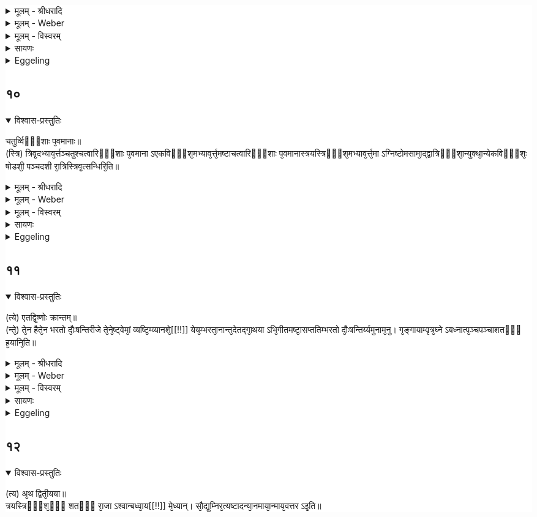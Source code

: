 <details><summary>मूलम् - श्रीधरादि</summary></details>

<details><summary>मूलम् - Weber</summary></details>

<details><summary>मूलम् - विस्वरम्</summary></details>

<details><summary>सायणः</summary></details>

<details><summary>Eggeling</summary></details>


## १०


<details open><summary>विश्वास-प्रस्तुतिः</summary>

चतुर्व्विᳫँ᳭शाः प᳘वमानाः॥  
(स्त्रि) त्रिवृ᳘दभ्याव᳘र्त्तञ्चतुश्चत्वारिᳫँ᳭शाः प᳘वमाना ऽएकविᳫँ᳭श᳘मभ्याव᳘र्त्त᳘मष्टाचत्वारिᳫँ᳭शाः प᳘वमानास्त्रयस्त्रिᳫँ᳭श᳘मभ्याव᳘र्त्त᳘मा ऽग्निष्टोमसामा᳘द्द्वात्रिᳫँ᳭शा᳘न्युक्था᳘न्येकविᳫँ᳭शः᳘ षोडशी᳘ पञ्चदशी रा᳘त्रिस्त्रिवृ᳘त्सन्धिरि᳘ति॥
</details>

<details><summary>मूलम् - श्रीधरादि</summary></details>

<details><summary>मूलम् - Weber</summary></details>

<details><summary>मूलम् - विस्वरम्</summary></details>

<details><summary>सायणः</summary></details>

<details><summary>Eggeling</summary></details>


## ११


<details open><summary>विश्वास-प्रस्तुतिः</summary>

(त्ये) एतद्वि᳘ष्णोः क्रान्तम्॥  
(न्ते᳘) ते᳘न हैते᳘न भरतो दौः᳘षन्तिरीजे ते᳘ने᳘ष्ट्वेमां᳘ व्यष्टि᳘म्व्यानशे᳘[[!!]] येय᳘म्भरता᳘नान्त᳘देतद्गा᳘थया ऽभि᳘गीतमष्टा᳘सप्ततिम्भरतो दौः᳘षन्तिर्य्यमुनाम᳘नु। ग᳘ङ्गायाम्वृत्र᳘घ्ने ऽबध्नात्प᳘ञ्चपञ्चाशतᳫँ᳭ ह᳘यानि᳘ति॥
</details>

<details><summary>मूलम् - श्रीधरादि</summary></details>

<details><summary>मूलम् - Weber</summary></details>

<details><summary>मूलम् - विस्वरम्</summary></details>

<details><summary>सायणः</summary></details>

<details><summary>Eggeling</summary></details>


## १२


<details open><summary>विश्वास-प्रस्तुतिः</summary>

(त्य) अ᳘थ द्विती᳘यया॥  
त्रयस्त्रिᳫँ᳭श᳘ᳫँ᳘ शतᳫँ᳭ रा᳘जा ऽश्वान्बध्वा᳘य[[!!]] मे᳘ध्यान्। सौ᳘द्युम्निर᳘त्यष्टादन्या᳘नमाया᳘न्माय᳘वत्तर ऽइ᳘ति॥
</details>
